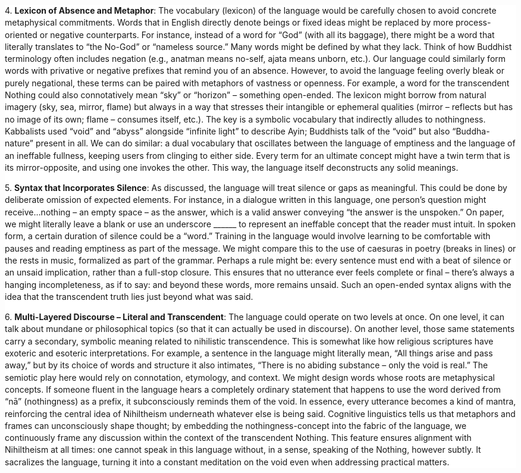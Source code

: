 4. **Lexicon of Absence and Metaphor**: The vocabulary (lexicon) of the language would be carefully chosen to avoid concrete metaphysical commitments. Words that in English directly denote beings or fixed ideas might be replaced by more process-oriented or negative counterparts. For instance, instead of a word for “God” (with all its baggage), there might be a word that literally translates to “the No-God” or “nameless source.” Many words might be defined by what they lack. Think of how Buddhist terminology often includes negation (e.g., anatman means no-self, ajata means unborn, etc.). Our language could similarly form words with privative or negative prefixes that remind you of an absence. However, to avoid the language feeling overly bleak or purely negational, these terms can be paired with metaphors of vastness or openness. For example, a word for the transcendent Nothing could also connotatively mean “sky” or “horizon” – something open-ended. The lexicon might borrow from natural imagery (sky, sea, mirror, flame) but always in a way that stresses their intangible or ephemeral qualities (mirror – reflects but has no image of its own; flame – consumes itself, etc.). The key is a symbolic vocabulary that indirectly alludes to nothingness. Kabbalists used “void” and “abyss” alongside “infinite light” to describe Ayin; Buddhists talk of the “void” but also “Buddha-nature” present in all. We can do similar: a dual vocabulary that oscillates between the language of emptiness and the language of an ineffable fullness, keeping users from clinging to either side. Every term for an ultimate concept might have a twin term that is its mirror-opposite, and using one invokes the other. This way, the language itself deconstructs any solid meanings.

5. **Syntax that Incorporates Silence**: As discussed, the language will treat silence or gaps as meaningful. This could be done by deliberate omission of expected elements. For instance, in a dialogue written in this language, one person’s question might receive…nothing – an empty space – as the answer, which is a valid answer conveying “the answer is the unspoken.” On paper, we might literally leave a blank or use an underscore \_\_\_\_\_\_ to represent an ineffable concept that the reader must intuit. In spoken form, a certain duration of silence could be a “word.” Training in the language would involve learning to be comfortable with pauses and reading emptiness as part of the message. We might compare this to the use of caesuras in poetry (breaks in lines) or the rests in music, formalized as part of the grammar. Perhaps a rule might be: every sentence must end with a beat of silence or an unsaid implication, rather than a full-stop closure. This ensures that no utterance ever feels complete or final – there’s always a hanging incompleteness, as if to say: and beyond these words, more remains unsaid. Such an open-ended syntax aligns with the idea that the transcendent truth lies just beyond what was said.

6\. **Multi-Layered Discourse – Literal and Transcendent**: The language could operate on two levels at once. On one level, it can talk about mundane or philosophical topics (so that it can actually be used in discourse). On another level, those same statements carry a secondary, symbolic meaning related to nihilistic transcendence. This is somewhat like how religious scriptures have exoteric and esoteric interpretations. For example, a sentence in the language might literally mean, “All things arise and pass away,” but by its choice of words and structure it also intimates, “There is no abiding substance – only the void is real.” The semiotic play here would rely on connotation, etymology, and context. We might design words whose roots are metaphysical concepts. If someone fluent in the language hears a completely ordinary statement that happens to use the word derived from “nā” (nothingness) as a prefix, it subconsciously reminds them of the void. In essence, every utterance becomes a kind of mantra, reinforcing the central idea of Nihiltheism underneath whatever else is being said. Cognitive linguistics tells us that metaphors and frames can unconsciously shape thought; by embedding the nothingness-concept into the fabric of the language, we continuously frame any discussion within the context of the transcendent Nothing. This feature ensures alignment with Nihiltheism at all times: one cannot speak in this language without, in a sense, speaking of the Nothing, however subtly. It sacralizes the language, turning it into a constant meditation on the void even when addressing practical matters.
